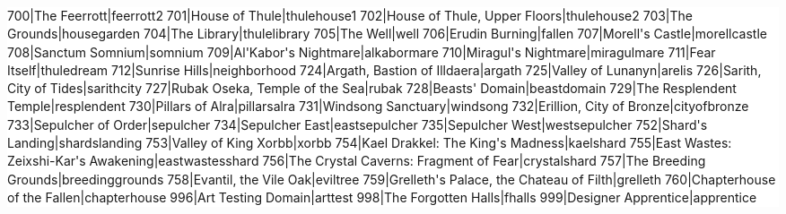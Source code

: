700|The Feerrott|feerrott2
701|House of Thule|thulehouse1
702|House of Thule, Upper Floors|thulehouse2
703|The Grounds|housegarden
704|The Library|thulelibrary
705|The Well|well
706|Erudin Burning|fallen
707|Morell's Castle|morellcastle
708|Sanctum Somnium|somnium
709|Al'Kabor's Nightmare|alkabormare
710|Miragul's Nightmare|miragulmare
711|Fear Itself|thuledream
712|Sunrise Hills|neighborhood
724|Argath, Bastion of Illdaera|argath
725|Valley of Lunanyn|arelis
726|Sarith, City of Tides|sarithcity
727|Rubak Oseka, Temple of the Sea|rubak
728|Beasts' Domain|beastdomain
729|The Resplendent Temple|resplendent
730|Pillars of Alra|pillarsalra
731|Windsong Sanctuary|windsong
732|Erillion, City of Bronze|cityofbronze
733|Sepulcher of Order|sepulcher
734|Sepulcher East|eastsepulcher
735|Sepulcher West|westsepulcher
752|Shard's Landing|shardslanding
753|Valley of King Xorbb|xorbb
754|Kael Drakkel: The King's Madness|kaelshard
755|East Wastes: Zeixshi-Kar's Awakening|eastwastesshard
756|The Crystal Caverns: Fragment of Fear|crystalshard
757|The Breeding Grounds|breedinggrounds
758|Evantil, the Vile Oak|eviltree
759|Grelleth's Palace, the Chateau of Filth|grelleth
760|Chapterhouse of the Fallen|chapterhouse
996|Art Testing Domain|arttest
998|The Forgotten Halls|fhalls
999|Designer Apprentice|apprentice